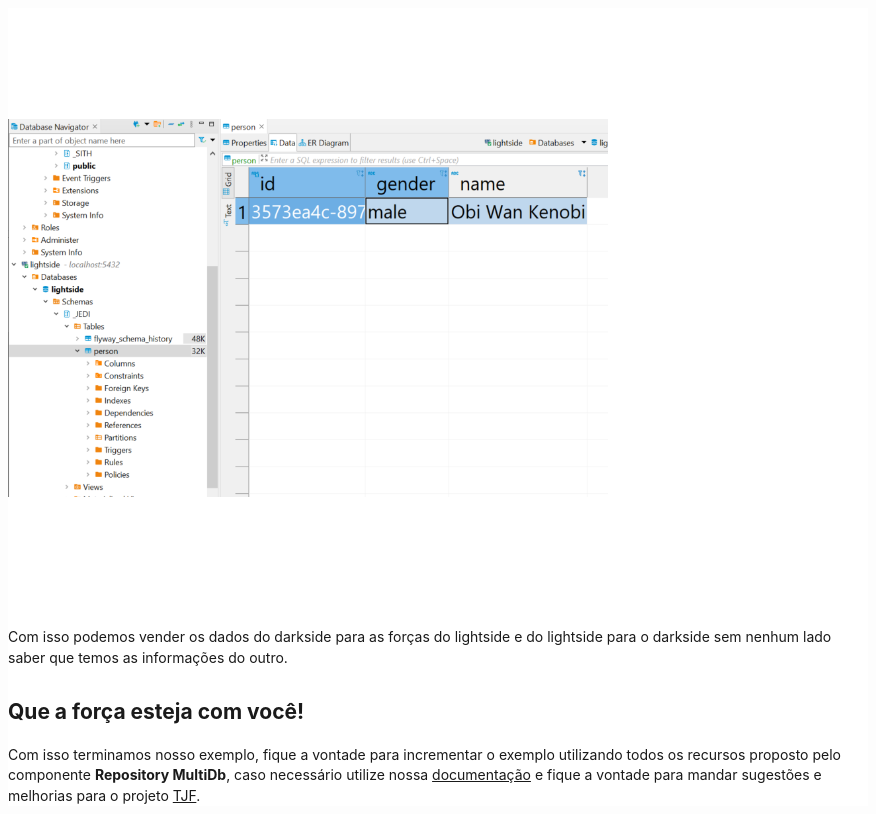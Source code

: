   <img src="multidbLightside.png" width="600" height="600">
</p>

Com isso podemos vender os dados do darkside para as forças do lightside e do lightside 
para o darkside sem nenhum lado saber que temos as informações do outro.

## Que a força esteja com você!

Com isso terminamos nosso exemplo, fique a vontade para incrementar o exemplo utilizando todos os recursos proposto pelo componente **Repository MultiDb**, caso necessário utilize nossa [documentação](https://tjf.totvs.com.br/wiki/tjf-repository-multidb) e fique a vontade para mandar sugestões e melhorias para o projeto [TJF](https://tjf.totvs.com.br/).
